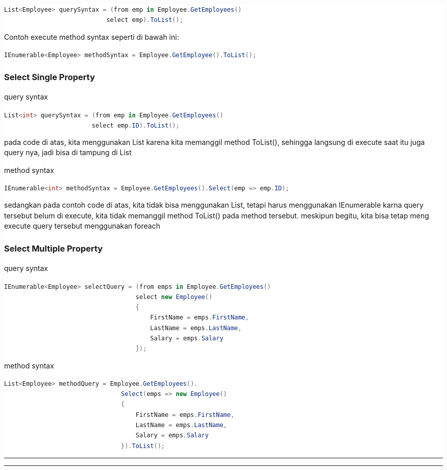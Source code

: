 ```csharp			
List<Employee> querySyntax = (from emp in Employee.GetEmployees()
							select emp).ToList();
```
Contoh execute method syntax seperti di bawah ini:
```csharp
IEnumerable<Employee> methodSyntax = Employee.GetEmployee().ToList();
```

### Select Single Property

query syntax
```csharp
List<int> querySyntax = (from emp in Employee.GetEmployees()
						select emp.ID).ToList();
```
pada code di atas, kita menggunakan List<int> karena kita memanggil method ToList(), sehingga langsung di execute saat itu 
juga query nya, jadi bisa di tampung di List<int> 

method syntax
```csharp
IEnumerable<int> methodSyntax = Employee.GetEmployees().Select(emp => emp.ID);
```
sedangkan pada contoh code di atas, kita tidak bisa menggunakan List<int>, tetapi harus menggunakan IEnumerable<int> karna
query tersebut belum di execute, kita tidak memanggil method ToList() pada method tersebut. meskipun begitu, kita bisa tetap 
meng execute query tersebut menggunakan foreach

### Select Multiple Property
query syntax
```csharp
IEnumerable<Employee> selectQuery = (from emps in Employee.GetEmployees()
									select new Employee()
									{
										FirstName = emps.FirstName,
										LastName = emps.LastName,
										Salary = emps.Salary
									});
```

method syntax
```csharp
List<Employee> methodQuery = Employee.GetEmployees().
								Select(emps => new Employee()
								{
									FirstName = emps.FirstName,
									LastName = emps.LastName,
									Salary = emps.Salary
								}).ToList();
```

----------------------------------------------------------------------------------------------------------------------------
----------------------------------------------------------------------------------------------------------------------------
